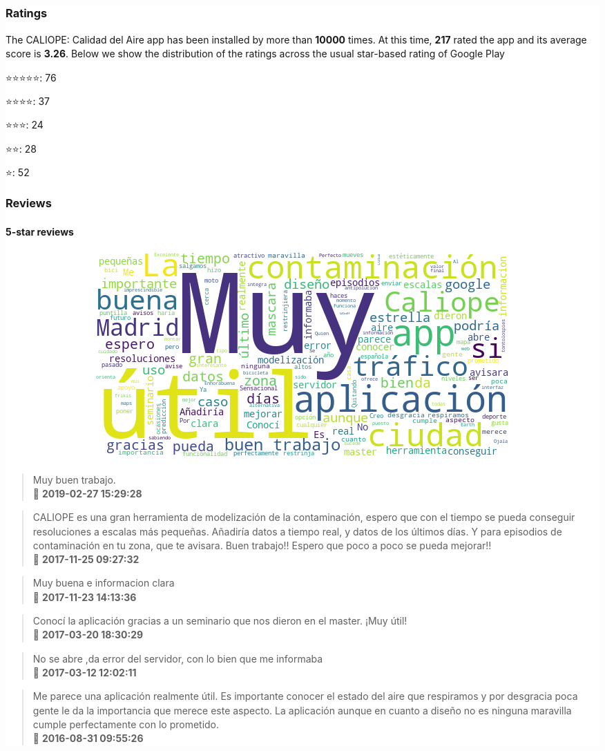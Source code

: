 ### Ratings

The CALIOPE: Calidad del Aire app has been installed by more than **10000** times. At this time, **217** rated the app and its average score is **3.26**. Below we show the distribution of the ratings across the usual star-based rating of Google Play

:star::star::star::star::star:: 76

:star::star::star::star:: 37

:star::star::star:: 24

:star::star:: 28

:star:: 52

### Reviews 

#### 5-star reviews

<p align="center">
<img src="5_star_reviews_wordcloud.png" alt="es.bsc.earthscience.caliope 5 reviews"/>
</p>

> Muy buen trabajo.<br> :date: __2019-02-27 15:29:28__

> CALIOPE es una gran herramienta de modelización de la contaminación, espero que con el tiempo se pueda conseguir resoluciones a escalas más pequeñas.  Añadiría datos a tiempo real, y datos de los últimos días. Y para episodios de contaminación en tu zona, que te avisara. Buen trabajo!! Espero que poco a poco se pueda mejorar!!<br> :date: __2017-11-25 09:27:32__

> Muy buena e informacion clara<br> :date: __2017-11-23 14:13:36__

> Conocí la aplicación gracias a un seminario que nos dieron en el master. ¡Muy útil!<br> :date: __2017-03-20 18:30:29__

> No se abre ,da error del servidor, con lo bien que me informaba<br> :date: __2017-03-12 12:02:11__

> Me parece una aplicación realmente útil. Es importante conocer el estado del aire que respiramos y por desgracia poca gente le da la importancia que merece este aspecto. La aplicación aunque en cuanto a diseño no es ninguna maravilla cumple perfectamente con lo prometido.<br> :date: __2016-08-31 09:55:26__
